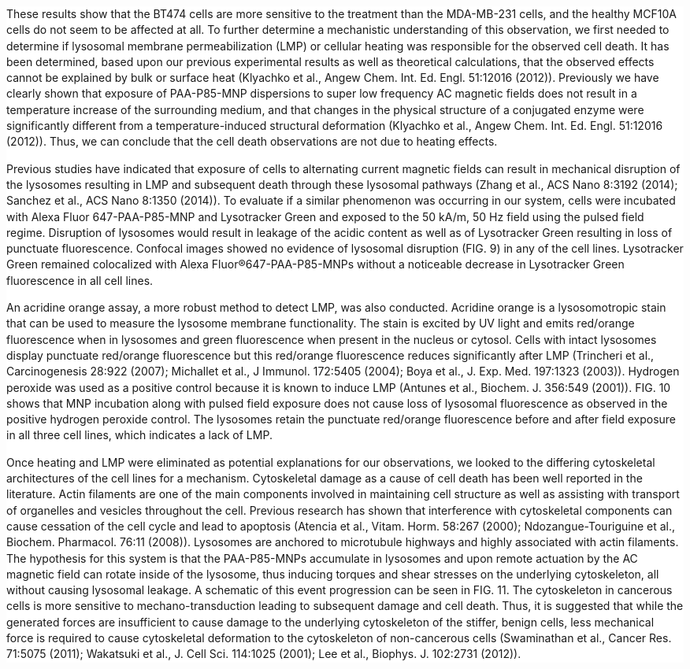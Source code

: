 These results show that the BT474 cells are more sensitive to the treatment than the MDA-MB-231 cells, and the healthy MCF10A cells do not seem to be affected at all. To further determine a mechanistic understanding of this observation, we first needed to determine if lysosomal membrane permeabilization (LMP) or cellular heating was responsible for the observed cell death. It has been determined, based upon our previous experimental results as well as theoretical calculations, that the observed effects cannot be explained by bulk or surface heat (Klyachko et al., Angew Chem. Int. Ed. Engl. 51:12016 (2012)). Previously we have clearly shown that exposure of PAA-P85-MNP dispersions to super low frequency AC magnetic fields does not result in a temperature increase of the surrounding medium, and that changes in the physical structure of a conjugated enzyme were significantly different from a temperature-induced structural deformation (Klyachko et al., Angew Chem. Int. Ed. Engl. 51:12016 (2012)). Thus, we can conclude that the cell death observations are not due to heating effects.

Previous studies have indicated that exposure of cells to alternating current magnetic fields can result in mechanical disruption of the lysosomes resulting in LMP and subsequent death through these lysosomal pathways (Zhang et al., ACS Nano 8:3192 (2014); Sanchez et al., ACS Nano 8:1350 (2014)). To evaluate if a similar phenomenon was occurring in our system, cells were incubated with Alexa Fluor 647-PAA-P85-MNP and Lysotracker Green and exposed to the 50 kA/m, 50 Hz field using the pulsed field regime. Disruption of lysosomes would result in leakage of the acidic content as well as of Lysotracker Green resulting in loss of punctuate fluorescence. Confocal images showed no evidence of lysosomal disruption (FIG. 9) in any of the cell lines. Lysotracker Green remained colocalized with Alexa Fluor®647-PAA-P85-MNPs without a noticeable decrease in Lysotracker Green fluorescence in all cell lines.

An acridine orange assay, a more robust method to detect LMP, was also conducted. Acridine orange is a lysosomotropic stain that can be used to measure the lysosome membrane functionality. The stain is excited by UV light and emits red/orange fluorescence when in lysosomes and green fluorescence when present in the nucleus or cytosol. Cells with intact lysosomes display punctuate red/orange fluorescence but this red/orange fluorescence reduces significantly after LMP (Trincheri et al., Carcinogenesis 28:922 (2007); Michallet et al., J Immunol. 172:5405 (2004); Boya et al., J. Exp. Med. 197:1323 (2003)). Hydrogen peroxide was used as a positive control because it is known to induce LMP (Antunes et al., Biochem. J. 356:549 (2001)). FIG. 10 shows that MNP incubation along with pulsed field exposure does not cause loss of lysosomal fluorescence as observed in the positive hydrogen peroxide control. The lysosomes retain the punctuate red/orange fluorescence before and after field exposure in all three cell lines, which indicates a lack of LMP.

Once heating and LMP were eliminated as potential explanations for our observations, we looked to the differing cytoskeletal architectures of the cell lines for a mechanism. Cytoskeletal damage as a cause of cell death has been well reported in the literature. Actin filaments are one of the main components involved in maintaining cell structure as well as assisting with transport of organelles and vesicles throughout the cell. Previous research has shown that interference with cytoskeletal components can cause cessation of the cell cycle and lead to apoptosis (Atencia et al., Vitam. Horm. 58:267 (2000); Ndozangue-Touriguine et al., Biochem. Pharmacol. 76:11 (2008)). Lysosomes are anchored to microtubule highways and highly associated with actin filaments. The hypothesis for this system is that the PAA-P85-MNPs accumulate in lysosomes and upon remote actuation by the AC magnetic field can rotate inside of the lysosome, thus inducing torques and shear stresses on the underlying cytoskeleton, all without causing lysosomal leakage. A schematic of this event progression can be seen in FIG. 11. The cytoskeleton in cancerous cells is more sensitive to mechano-transduction leading to subsequent damage and cell death. Thus, it is suggested that while the generated forces are insufficient to cause damage to the underlying cytoskeleton of the stiffer, benign cells, less mechanical force is required to cause cytoskeletal deformation to the cytoskeleton of non-cancerous cells (Swaminathan et al., Cancer Res. 71:5075 (2011); Wakatsuki et al., J. Cell Sci. 114:1025 (2001); Lee et al., Biophys. J. 102:2731 (2012)).
